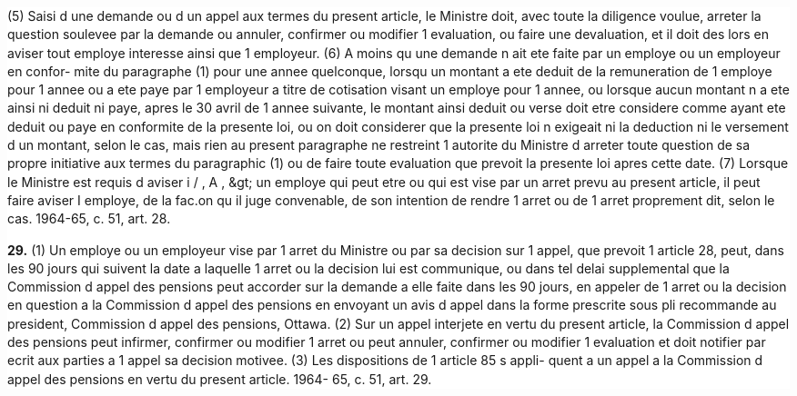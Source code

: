 (5) Saisi d une demande ou d un appel aux
termes du present article, le Ministre doit,
avec toute la diligence voulue, arreter la
question soulevee par la demande ou annuler,
confirmer ou modifier 1 evaluation, ou faire
une devaluation, et il doit des lors en aviser
tout employe interesse ainsi que 1 employeur.
(6) A moins qu une demande n ait ete faite
par un employe ou un employeur en confor-
mite du paragraphe (1) pour une annee
quelconque, lorsqu un montant a ete deduit
de la remuneration de 1 employe pour 1 annee
ou a ete paye par 1 employeur a titre de
cotisation visant un employe pour 1 annee, ou
lorsque aucun montant n a ete ainsi ni deduit
ni paye, apres le 30 avril de 1 annee suivante,
le montant ainsi deduit ou verse doit etre
considere comme ayant ete deduit ou paye
en conformite de la presente loi, ou on doit
considerer que la presente loi n exigeait ni la
deduction ni le versement d un montant, selon
le cas, mais rien au present paragraphe ne
restreint 1 autorite du Ministre d arreter toute
question de sa propre initiative aux termes
du paragraphic (1) ou de faire toute evaluation
que prevoit la presente loi apres cette date.
(7) Lorsque le Ministre est requis d aviser
i / , A , &amp;gt;
un employe qui peut etre ou qui est vise par
un arret prevu au present article, il peut faire
aviser I employe, de la fac.on qu il juge
convenable, de son intention de rendre 1 arret
ou de 1 arret proprement dit, selon le cas.
1964-65, c. 51, art. 28.

**29.** (1) Un employe ou un employeur vise
par 1 arret du Ministre ou par sa decision sur
1 appel, que prevoit 1 article 28, peut, dans les
90 jours qui suivent la date a laquelle 1 arret
ou la decision lui est communique, ou dans
tel delai supplemental que la Commission
d appel des pensions peut accorder sur la
demande a elle faite dans les 90 jours, en
appeler de 1 arret ou la decision en question
a la Commission d appel des pensions en
envoyant un avis d appel dans la forme
prescrite sous pli recommande au president,
Commission d appel des pensions, Ottawa.
(2) Sur un appel interjete en vertu du
present article, la Commission d appel des
pensions peut infirmer, confirmer ou modifier
1 arret ou peut annuler, confirmer ou modifier
1 evaluation et doit notifier par ecrit aux
parties a 1 appel sa decision motivee.
(3) Les dispositions de 1 article 85 s appli-
quent a un appel a la Commission d appel
des pensions en vertu du present article. 1964-
65, c. 51, art. 29.
